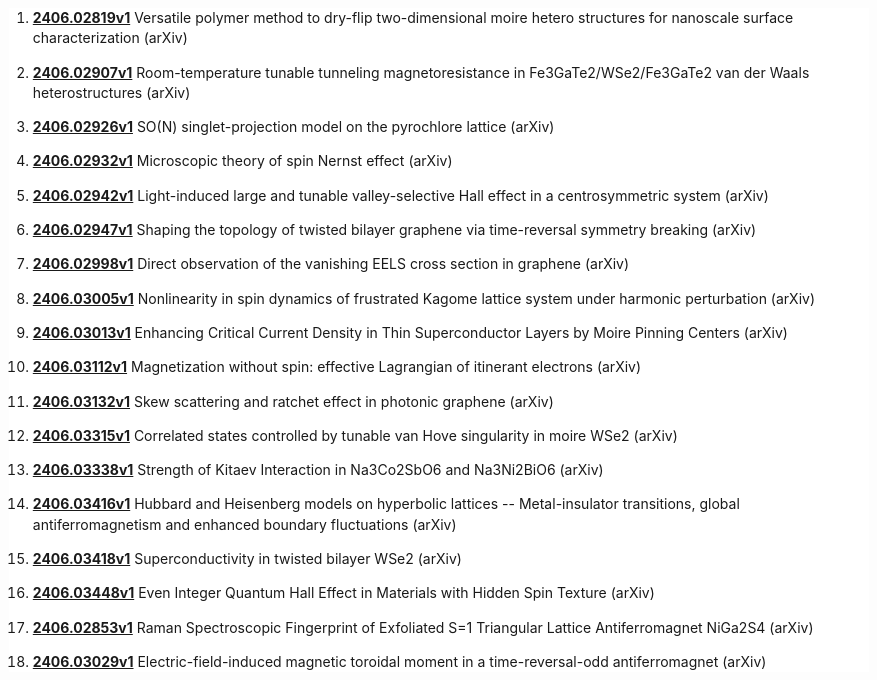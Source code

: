 1. **[2406.02819v1](https://arxiv.org/abs/2406.02819)** Versatile polymer method to dry-flip two-dimensional moire hetero structures for nanoscale surface characterization (arXiv)

1. **[2406.02907v1](https://arxiv.org/abs/2406.02907)** Room-temperature tunable tunneling magnetoresistance in Fe3GaTe2/WSe2/Fe3GaTe2 van der Waals heterostructures (arXiv)

1. **[2406.02926v1](https://arxiv.org/abs/2406.02926)** SO(N) singlet-projection model on the pyrochlore lattice (arXiv)

1. **[2406.02932v1](https://arxiv.org/abs/2406.02932)** Microscopic theory of spin Nernst effect (arXiv)

1. **[2406.02942v1](https://arxiv.org/abs/2406.02942)** Light-induced large and tunable valley-selective Hall effect in a centrosymmetric system (arXiv)

1. **[2406.02947v1](https://arxiv.org/abs/2406.02947)** Shaping the topology of twisted bilayer graphene via time-reversal symmetry breaking (arXiv)

1. **[2406.02998v1](https://arxiv.org/abs/2406.02998)** Direct observation of the vanishing EELS cross section in graphene (arXiv)

1. **[2406.03005v1](https://arxiv.org/abs/2406.03005)** Nonlinearity in spin dynamics of frustrated Kagome lattice system under harmonic perturbation (arXiv)

1. **[2406.03013v1](https://arxiv.org/abs/2406.03013)** Enhancing Critical Current Density in Thin Superconductor Layers by Moire Pinning Centers (arXiv)


1. **[2406.03112v1](https://arxiv.org/abs/2406.03112)** Magnetization without spin: effective Lagrangian of itinerant electrons (arXiv)

1. **[2406.03132v1](https://arxiv.org/abs/2406.03132)** Skew scattering and ratchet effect in photonic graphene (arXiv)

1. **[2406.03315v1](https://arxiv.org/abs/2406.03315)** Correlated states controlled by tunable van Hove singularity in moire WSe2 (arXiv)

1. **[2406.03338v1](https://arxiv.org/abs/2406.03338)** Strength of Kitaev Interaction in Na3Co2SbO6 and Na3Ni2BiO6 (arXiv)

1. **[2406.03416v1](https://arxiv.org/abs/2406.03416)** Hubbard and Heisenberg models on hyperbolic lattices -- Metal-insulator transitions, global antiferromagnetism and enhanced boundary fluctuations (arXiv)

1. **[2406.03418v1](https://arxiv.org/abs/2406.03418)** Superconductivity in twisted bilayer WSe2 (arXiv)

1. **[2406.03448v1](https://arxiv.org/abs/2406.03448)** Even Integer Quantum Hall Effect in Materials with Hidden Spin Texture (arXiv)

1. **[2406.02853v1](https://arxiv.org/abs/2406.02853)** Raman Spectroscopic Fingerprint of Exfoliated S=1 Triangular Lattice Antiferromagnet NiGa2S4 (arXiv)

1. **[2406.03029v1](https://arxiv.org/abs/2406.03029)** Electric-field-induced magnetic toroidal moment in a time-reversal-odd antiferromagnet (arXiv)






